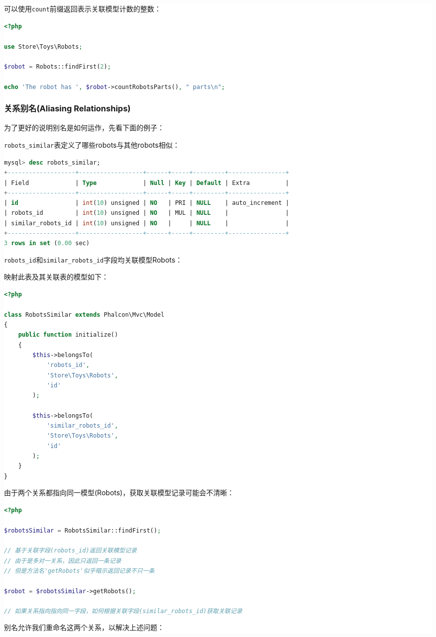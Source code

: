 </table>

可以使用`count`前缀返回表示关联模型计数的整数：
```php
<?php

use Store\Toys\Robots;

$robot = Robots::findFirst(2);

echo 'The robot has ', $robot->countRobotsParts(), " parts\n";
```
### 关系别名(Aliasing Relationships)
为了更好的说明别名是如何运作，先看下面的例子：

`robots_similar`表定义了哪些robots与其他robots相似：
```sql
mysql> desc robots_similar;
+-------------------+------------------+------+-----+---------+----------------+
| Field             | Type             | Null | Key | Default | Extra          |
+-------------------+------------------+------+-----+---------+----------------+
| id                | int(10) unsigned | NO   | PRI | NULL    | auto_increment |
| robots_id         | int(10) unsigned | NO   | MUL | NULL    |                |
| similar_robots_id | int(10) unsigned | NO   |     | NULL    |                |
+-------------------+------------------+------+-----+---------+----------------+
3 rows in set (0.00 sec)
```
`robots_id`和`similar_robots_id`字段均关联模型Robots：

映射此表及其关联表的模型如下：
```php
<?php

class RobotsSimilar extends Phalcon\Mvc\Model
{
    public function initialize()
    {
        $this->belongsTo(
            'robots_id',
            'Store\Toys\Robots',
            'id'
        );

        $this->belongsTo(
            'similar_robots_id',
            'Store\Toys\Robots',
            'id'
        );
    }
}
```
由于两个关系都指向同一模型(Robots)，获取关联模型记录可能会不清晰：
```php
<?php

$robotsSimilar = RobotsSimilar::findFirst();

// 基于关联字段(robots_id)返回关联模型记录
// 由于是多对一关系，因此只返回一条记录
// 但是方法名'getRobots'似乎暗示返回记录不只一条

$robot = $robotsSimilar->getRobots();

// 如果关系指向指向同一字段，如何根据关联字段(similar_robots_id)获取关联记录
```
别名允许我们重命名这两个关系，以解决上述问题：